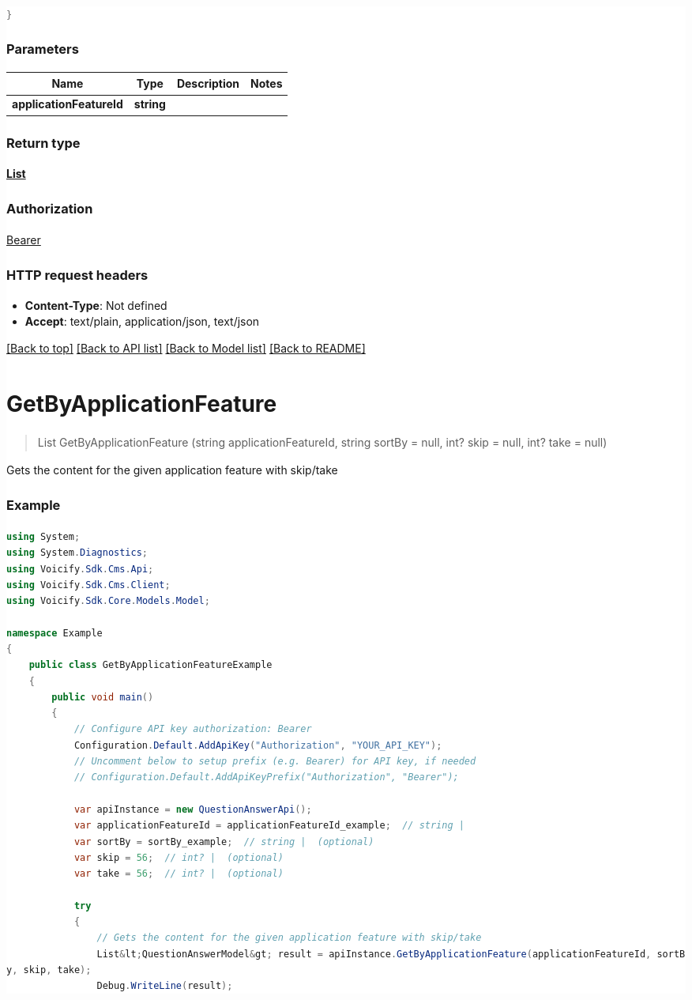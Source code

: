 ```csharp
}
```

### Parameters

Name | Type | Description  | Notes
------------- | ------------- | ------------- | -------------
 **applicationFeatureId** | **string**|  | 

### Return type

[**List<QuestionAnswerModel>**](QuestionAnswerModel.md)

### Authorization

[Bearer](../README.md#Bearer)

### HTTP request headers

 - **Content-Type**: Not defined
 - **Accept**: text/plain, application/json, text/json

[[Back to top]](#) [[Back to API list]](../README.md#documentation-for-api-endpoints) [[Back to Model list]](../README.md#documentation-for-models) [[Back to README]](../README.md)

<a name="getbyapplicationfeature"></a>
# **GetByApplicationFeature**
> List<QuestionAnswerModel> GetByApplicationFeature (string applicationFeatureId, string sortBy = null, int? skip = null, int? take = null)

Gets the content for the given application feature with skip/take

### Example
```csharp
using System;
using System.Diagnostics;
using Voicify.Sdk.Cms.Api;
using Voicify.Sdk.Cms.Client;
using Voicify.Sdk.Core.Models.Model;

namespace Example
{
    public class GetByApplicationFeatureExample
    {
        public void main()
        {
            // Configure API key authorization: Bearer
            Configuration.Default.AddApiKey("Authorization", "YOUR_API_KEY");
            // Uncomment below to setup prefix (e.g. Bearer) for API key, if needed
            // Configuration.Default.AddApiKeyPrefix("Authorization", "Bearer");

            var apiInstance = new QuestionAnswerApi();
            var applicationFeatureId = applicationFeatureId_example;  // string | 
            var sortBy = sortBy_example;  // string |  (optional) 
            var skip = 56;  // int? |  (optional) 
            var take = 56;  // int? |  (optional) 

            try
            {
                // Gets the content for the given application feature with skip/take
                List&lt;QuestionAnswerModel&gt; result = apiInstance.GetByApplicationFeature(applicationFeatureId, sortBy, skip, take);
                Debug.WriteLine(result);
```
